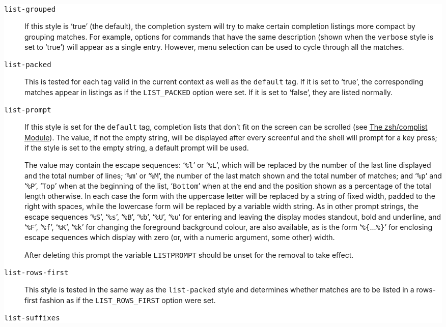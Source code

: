 <a name="index-list_002dgrouped_002c-completion-style"></a></dd>

<dt><tt>list-grouped</tt></dt>

<dd>

If this style is ‘true’ (the default), the completion system will try to make certain completion listings more compact by grouping matches. For example, options for commands that have the same description (shown when the <tt>verbose</tt> style is set to ‘true’) will appear as a single entry. However, menu selection can be used to cycle through all the matches.

<a name="index-list_002dpacked_002c-completion-style"></a></dd>

<dt><tt>list-packed</tt></dt>

<dd>

This is tested for each tag valid in the current context as well as the <tt>default</tt> tag. If it is set to ‘true’, the corresponding matches appear in listings as if the <tt>LIST_PACKED</tt> option were set. If it is set to ‘false’, they are listed normally.

<a name="index-list_002dprompt_002c-completion-style"></a></dd>

<dt><tt>list-prompt</tt></dt>

<dd>

If this style is set for the <tt>default</tt> tag, completion lists that don’t fit on the screen can be scrolled (see [The zsh/complist Module](Zsh-Modules.html#The-zsh_002fcomplist-Module)). The value, if not the empty string, will be displayed after every screenful and the shell will prompt for a key press; if the style is set to the empty string, a default prompt will be used.

The value may contain the escape sequences: ‘<tt>%l</tt>’ or ‘<tt>%L</tt>’, which will be replaced by the number of the last line displayed and the total number of lines; ‘<tt>%m</tt>’ or ‘<tt>%M</tt>’, the number of the last match shown and the total number of matches; and ‘<tt>%p</tt>’ and ‘<tt>%P</tt>’, ‘<tt>Top</tt>’ when at the beginning of the list, ‘<tt>Bottom</tt>’ when at the end and the position shown as a percentage of the total length otherwise. In each case the form with the uppercase letter will be replaced by a string of fixed width, padded to the right with spaces, while the lowercase form will be replaced by a variable width string. As in other prompt strings, the escape sequences ‘<tt>%S</tt>’, ‘<tt>%s</tt>’, ‘<tt>%B</tt>’, ‘<tt>%b</tt>’, ‘<tt>%U</tt>’, ‘<tt>%u</tt>’ for entering and leaving the display modes standout, bold and underline, and ‘<tt>%F</tt>’, ‘<tt>%f</tt>’, ‘<tt>%K</tt>’, ‘<tt>%k</tt>’ for changing the foreground background colour, are also available, as is the form ‘<tt>%{</tt>...<tt>%}</tt>’ for enclosing escape sequences which display with zero (or, with a numeric argument, some other) width.

After deleting this prompt the variable <tt>LISTPROMPT</tt> should be unset for the removal to take effect.

<a name="index-list_002drows_002dfirst_002c-completion-style"></a></dd>

<dt><tt>list-rows-first</tt></dt>

<dd>

This style is tested in the same way as the <tt>list-packed</tt> style and determines whether matches are to be listed in a rows-first fashion as if the <tt>LIST_ROWS_FIRST</tt> option were set.

<a name="index-list_002dsuffixes_002c-completion-style"></a></dd>

<dt><tt>list-suffixes</tt></dt>
